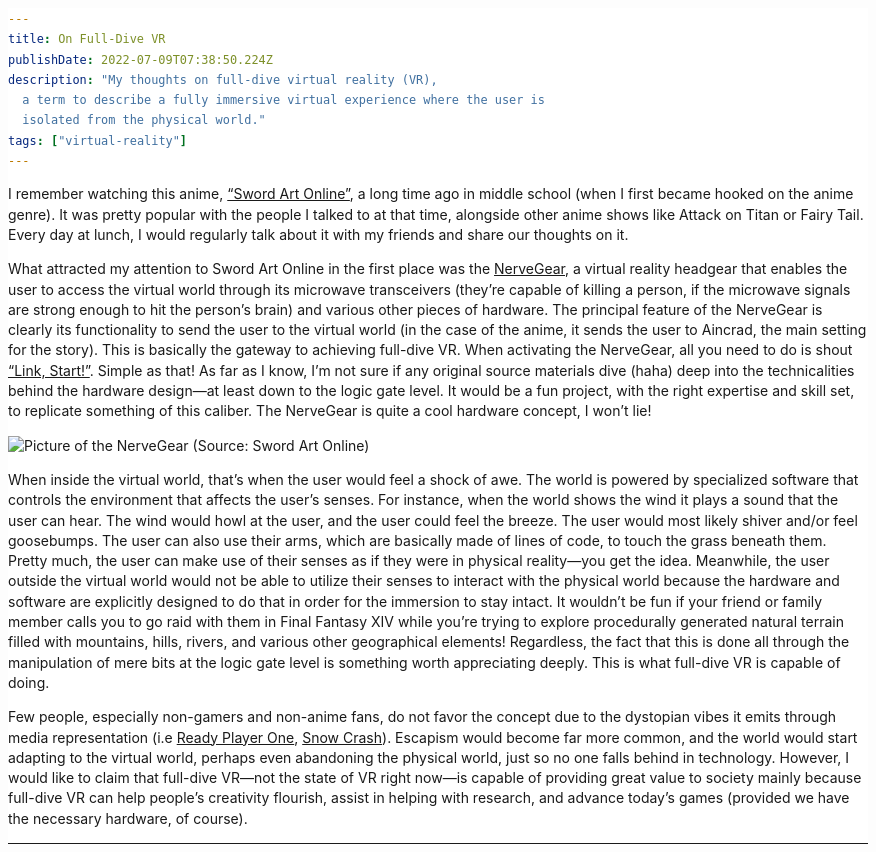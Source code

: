 ```yaml
---
title: On Full-Dive VR
publishDate: 2022-07-09T07:38:50.224Z
description: "My thoughts on full-dive virtual reality (VR),
  a term to describe a fully immersive virtual experience where the user is
  isolated from the physical world."
tags: ["virtual-reality"]
---
```


I remember watching this anime, [“Sword Art Online”](https://en.wikipedia.org/wiki/Sword_Art_Online), a long time ago in middle school (when I first became hooked on the anime genre). It was pretty popular with the people I talked to at that time, alongside other anime shows like Attack on Titan or Fairy Tail. Every day at lunch, I would regularly talk about it with my friends and share our thoughts on it.

What attracted my attention to Sword Art Online in the first place was the [NerveGear](https://swordartonline.fandom.com/wiki/NerveGear), a virtual reality headgear that enables the user to access the virtual world through its microwave transceivers (they’re capable of killing a person, if the microwave signals are strong enough to hit the person’s brain) and various other pieces of hardware. The principal feature of the NerveGear is clearly its functionality to send the user to the virtual world (in the case of the anime, it sends the user to Aincrad, the main setting for the story). This is basically the gateway to achieving full-dive VR. When activating the NerveGear, all you need to do is shout [“Link, Start!”](https://www.youtube.com/watch?v=8t8jLB_kKoA). Simple as that! As far as I know, I’m not sure if any original source materials dive (haha) deep into the technicalities behind the hardware design—at least down to the logic gate level. It would be a fun project, with the right expertise and skill set, to replicate something of this caliber. The NerveGear is quite a cool hardware concept, I won’t lie!

![Picture of the NerveGear (Source: Sword Art Online)](https://qph.cf2.quoracdn.net/main-qimg-d3079ba84e65253e63a1672516018b92-pjlq "Picture of the NerveGear (Source: Sword Art Online)")

When inside the virtual world, that’s when the user would feel a shock of awe. The world is powered by specialized software that controls the environment that affects the user’s senses. For instance, when the world shows the wind it plays a sound that the user can hear. The wind would howl at the user, and the user could feel the breeze. The user would most likely shiver and/or feel goosebumps. The user can also use their arms, which are basically made of lines of code, to touch the grass beneath them. Pretty much, the user can make use of their senses as if they were in physical reality—you get the idea. Meanwhile, the user outside the virtual world would not be able to utilize their senses to interact with the physical world because the hardware and software are explicitly designed to do that in order for the immersion to stay intact. It wouldn’t be fun if your friend or family member calls you to go raid with them in Final Fantasy XIV while you’re trying to explore procedurally generated natural terrain filled with mountains, hills, rivers, and various other geographical elements! Regardless, the fact that this is done all through the manipulation of mere bits at the logic gate level is something worth appreciating deeply. This is what full-dive VR is capable of doing.

Few people, especially non-gamers and non-anime fans, do not favor the concept due to the dystopian vibes it emits through media representation (i.e [Ready Player One](https://en.wikipedia.org/wiki/Ready_Player_One), [Snow Crash](https://en.wikipedia.org/wiki/Snow_Crash)). Escapism would become far more common, and the world would start adapting to the virtual world, perhaps even abandoning the physical world, just so no one falls behind in technology. However, I would like to claim that full-dive VR—not the state of VR right now—is capable of providing great value to society mainly because full-dive VR can help people’s creativity flourish, assist in helping with research, and advance today’s games (provided we have the necessary hardware, of course).

---